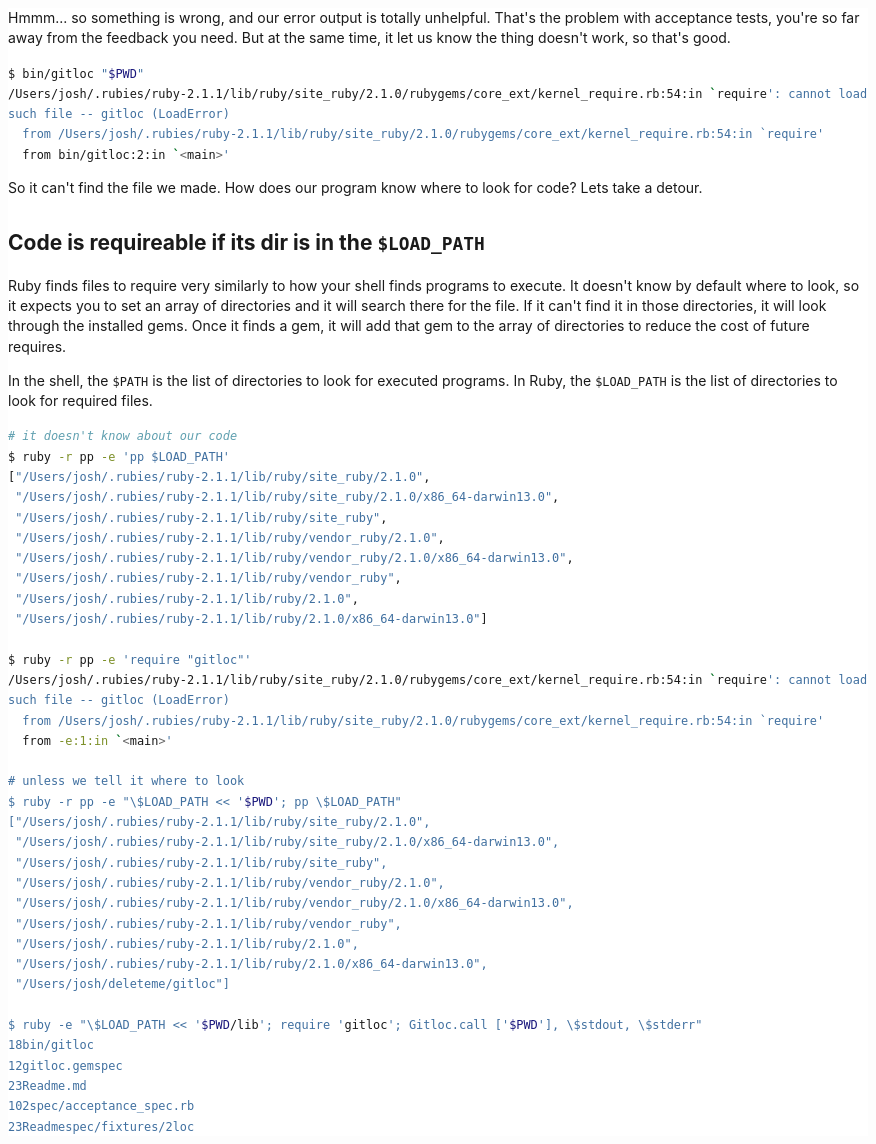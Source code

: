 Hmmm... so something is wrong, and our error output is totally unhelpful.
That's the problem with acceptance tests, you're so far away from the feedback you need.
But at the same time, it let us know the thing doesn't work, so that's good.

```sh
$ bin/gitloc "$PWD"
/Users/josh/.rubies/ruby-2.1.1/lib/ruby/site_ruby/2.1.0/rubygems/core_ext/kernel_require.rb:54:in `require': cannot load such file -- gitloc (LoadError)
  from /Users/josh/.rubies/ruby-2.1.1/lib/ruby/site_ruby/2.1.0/rubygems/core_ext/kernel_require.rb:54:in `require'
  from bin/gitloc:2:in `<main>'
```

So it can't find the file we made. How does our program know where to look for code?
Lets take a detour.

Code is requireable if its dir is in the `$LOAD_PATH`
-----------------------------------------------------

Ruby finds files to require very similarly to how your shell finds programs to execute.
It doesn't know by default where to look, so it expects you to set an array of directories
and it will search there for the file. If it can't find it in those directories, it will
look through the installed gems. Once it finds a gem, it will add that gem to the array of directories
to reduce the cost of future requires.

In the shell, the `$PATH` is the list of directories to look for executed programs.
In Ruby, the `$LOAD_PATH` is the list of directories to look for required files.

```sh
# it doesn't know about our code
$ ruby -r pp -e 'pp $LOAD_PATH'
["/Users/josh/.rubies/ruby-2.1.1/lib/ruby/site_ruby/2.1.0",
 "/Users/josh/.rubies/ruby-2.1.1/lib/ruby/site_ruby/2.1.0/x86_64-darwin13.0",
 "/Users/josh/.rubies/ruby-2.1.1/lib/ruby/site_ruby",
 "/Users/josh/.rubies/ruby-2.1.1/lib/ruby/vendor_ruby/2.1.0",
 "/Users/josh/.rubies/ruby-2.1.1/lib/ruby/vendor_ruby/2.1.0/x86_64-darwin13.0",
 "/Users/josh/.rubies/ruby-2.1.1/lib/ruby/vendor_ruby",
 "/Users/josh/.rubies/ruby-2.1.1/lib/ruby/2.1.0",
 "/Users/josh/.rubies/ruby-2.1.1/lib/ruby/2.1.0/x86_64-darwin13.0"]

$ ruby -r pp -e 'require "gitloc"'
/Users/josh/.rubies/ruby-2.1.1/lib/ruby/site_ruby/2.1.0/rubygems/core_ext/kernel_require.rb:54:in `require': cannot load such file -- gitloc (LoadError)
  from /Users/josh/.rubies/ruby-2.1.1/lib/ruby/site_ruby/2.1.0/rubygems/core_ext/kernel_require.rb:54:in `require'
  from -e:1:in `<main>'

# unless we tell it where to look
$ ruby -r pp -e "\$LOAD_PATH << '$PWD'; pp \$LOAD_PATH"
["/Users/josh/.rubies/ruby-2.1.1/lib/ruby/site_ruby/2.1.0",
 "/Users/josh/.rubies/ruby-2.1.1/lib/ruby/site_ruby/2.1.0/x86_64-darwin13.0",
 "/Users/josh/.rubies/ruby-2.1.1/lib/ruby/site_ruby",
 "/Users/josh/.rubies/ruby-2.1.1/lib/ruby/vendor_ruby/2.1.0",
 "/Users/josh/.rubies/ruby-2.1.1/lib/ruby/vendor_ruby/2.1.0/x86_64-darwin13.0",
 "/Users/josh/.rubies/ruby-2.1.1/lib/ruby/vendor_ruby",
 "/Users/josh/.rubies/ruby-2.1.1/lib/ruby/2.1.0",
 "/Users/josh/.rubies/ruby-2.1.1/lib/ruby/2.1.0/x86_64-darwin13.0",
 "/Users/josh/deleteme/gitloc"]

$ ruby -e "\$LOAD_PATH << '$PWD/lib'; require 'gitloc'; Gitloc.call ['$PWD'], \$stdout, \$stderr"
18bin/gitloc
12gitloc.gemspec
23Readme.md
102spec/acceptance_spec.rb
23Readmespec/fixtures/2loc
```